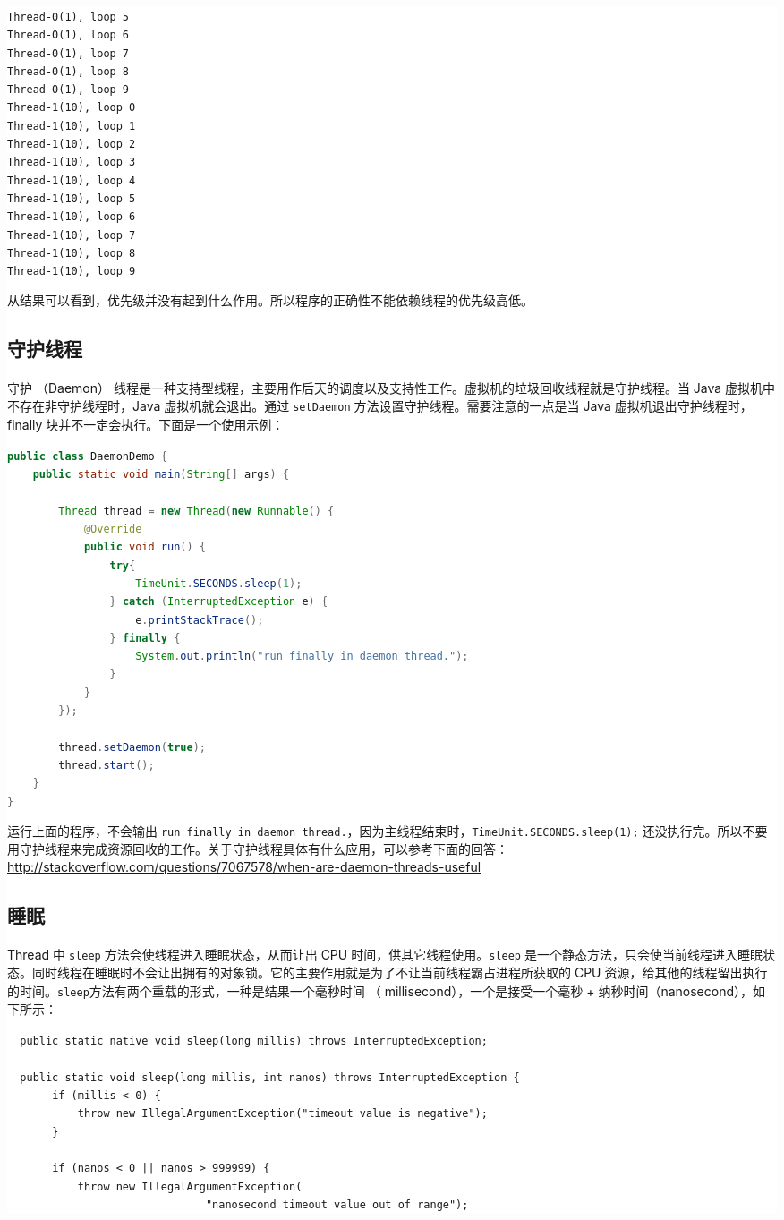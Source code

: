 ```
Thread-0(1), loop 5
Thread-0(1), loop 6
Thread-0(1), loop 7
Thread-0(1), loop 8
Thread-0(1), loop 9
Thread-1(10), loop 0
Thread-1(10), loop 1
Thread-1(10), loop 2
Thread-1(10), loop 3
Thread-1(10), loop 4
Thread-1(10), loop 5
Thread-1(10), loop 6
Thread-1(10), loop 7
Thread-1(10), loop 8
Thread-1(10), loop 9
```
从结果可以看到，优先级并没有起到什么作用。所以程序的正确性不能依赖线程的优先级高低。

## 守护线程
守护 （Daemon） 线程是一种支持型线程，主要用作后天的调度以及支持性工作。虚拟机的垃圾回收线程就是守护线程。当 Java 虚拟机中不存在非守护线程时，Java 虚拟机就会退出。通过 `setDaemon` 方法设置守护线程。需要注意的一点是当 Java 虚拟机退出守护线程时，finally 块并不一定会执行。下面是一个使用示例：
```java
public class DaemonDemo {
    public static void main(String[] args) {

        Thread thread = new Thread(new Runnable() {
            @Override
            public void run() {
                try{
                    TimeUnit.SECONDS.sleep(1);
                } catch (InterruptedException e) {
                    e.printStackTrace();
                } finally {
                    System.out.println("run finally in daemon thread.");
                }
            }
        });

        thread.setDaemon(true);
        thread.start();
    }
}
```
运行上面的程序，不会输出 `run finally in daemon thread.`，因为主线程结束时，`TimeUnit.SECONDS.sleep(1);` 还没执行完。所以不要用守护线程来完成资源回收的工作。关于守护线程具体有什么应用，可以参考下面的回答：  
http://stackoverflow.com/questions/7067578/when-are-daemon-threads-useful

## 睡眠
Thread 中 `sleep` 方法会使线程进入睡眠状态，从而让出 CPU 时间，供其它线程使用。`sleep` 是一个静态方法，只会使当前线程进入睡眠状态。同时线程在睡眠时不会让出拥有的对象锁。它的主要作用就是为了不让当前线程霸占进程所获取的 CPU 资源，给其他的线程留出执行的时间。`sleep`方法有两个重载的形式，一种是结果一个毫秒时间 （
millisecond），一个是接受一个毫秒 + 纳秒时间（nanosecond），如下所示：
```
  public static native void sleep(long millis) throws InterruptedException;

  public static void sleep(long millis, int nanos) throws InterruptedException {
       if (millis < 0) {
           throw new IllegalArgumentException("timeout value is negative");
       }

       if (nanos < 0 || nanos > 999999) {
           throw new IllegalArgumentException(
                               "nanosecond timeout value out of range");
```